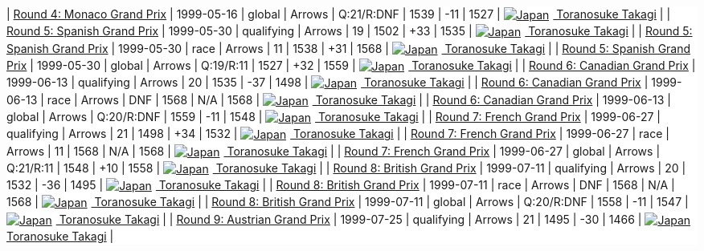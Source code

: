 | [Round 4: Monaco Grand Prix](../seasons/1999-season-report#round-4-monaco-grand-prix) | 1999-05-16 | global | Arrows | Q:21/R:DNF | 1539 | -11 | 1527 | [<img src="https://upload.wikimedia.org/wikipedia/commons/9/9e/Flag_of_Japan.svg" alt="Japan" width="20" height="auto" style="vertical-align: middle; margin-right: 5px;" onerror="this.outerHTML='🇯🇵'; this.style.marginRight='5px';"/> Toranosuke Takagi](toranosuke-takagi) |
| [Round 5: Spanish Grand Prix](../seasons/1999-season-report#round-5-spanish-grand-prix) | 1999-05-30 | qualifying | Arrows | 19 | 1502 | +33 | 1535 | [<img src="https://upload.wikimedia.org/wikipedia/commons/9/9e/Flag_of_Japan.svg" alt="Japan" width="20" height="auto" style="vertical-align: middle; margin-right: 5px;" onerror="this.outerHTML='🇯🇵'; this.style.marginRight='5px';"/> Toranosuke Takagi](toranosuke-takagi) |
| [Round 5: Spanish Grand Prix](../seasons/1999-season-report#round-5-spanish-grand-prix) | 1999-05-30 | race | Arrows | 11 | 1538 | +31 | 1568 | [<img src="https://upload.wikimedia.org/wikipedia/commons/9/9e/Flag_of_Japan.svg" alt="Japan" width="20" height="auto" style="vertical-align: middle; margin-right: 5px;" onerror="this.outerHTML='🇯🇵'; this.style.marginRight='5px';"/> Toranosuke Takagi](toranosuke-takagi) |
| [Round 5: Spanish Grand Prix](../seasons/1999-season-report#round-5-spanish-grand-prix) | 1999-05-30 | global | Arrows | Q:19/R:11 | 1527 | +32 | 1559 | [<img src="https://upload.wikimedia.org/wikipedia/commons/9/9e/Flag_of_Japan.svg" alt="Japan" width="20" height="auto" style="vertical-align: middle; margin-right: 5px;" onerror="this.outerHTML='🇯🇵'; this.style.marginRight='5px';"/> Toranosuke Takagi](toranosuke-takagi) |
| [Round 6: Canadian Grand Prix](../seasons/1999-season-report#round-6-canadian-grand-prix) | 1999-06-13 | qualifying | Arrows | 20 | 1535 | -37 | 1498 | [<img src="https://upload.wikimedia.org/wikipedia/commons/9/9e/Flag_of_Japan.svg" alt="Japan" width="20" height="auto" style="vertical-align: middle; margin-right: 5px;" onerror="this.outerHTML='🇯🇵'; this.style.marginRight='5px';"/> Toranosuke Takagi](toranosuke-takagi) |
| [Round 6: Canadian Grand Prix](../seasons/1999-season-report#round-6-canadian-grand-prix) | 1999-06-13 | race | Arrows | DNF | 1568 | N/A | 1568 | [<img src="https://upload.wikimedia.org/wikipedia/commons/9/9e/Flag_of_Japan.svg" alt="Japan" width="20" height="auto" style="vertical-align: middle; margin-right: 5px;" onerror="this.outerHTML='🇯🇵'; this.style.marginRight='5px';"/> Toranosuke Takagi](toranosuke-takagi) |
| [Round 6: Canadian Grand Prix](../seasons/1999-season-report#round-6-canadian-grand-prix) | 1999-06-13 | global | Arrows | Q:20/R:DNF | 1559 | -11 | 1548 | [<img src="https://upload.wikimedia.org/wikipedia/commons/9/9e/Flag_of_Japan.svg" alt="Japan" width="20" height="auto" style="vertical-align: middle; margin-right: 5px;" onerror="this.outerHTML='🇯🇵'; this.style.marginRight='5px';"/> Toranosuke Takagi](toranosuke-takagi) |
| [Round 7: French Grand Prix](../seasons/1999-season-report#round-7-french-grand-prix) | 1999-06-27 | qualifying | Arrows | 21 | 1498 | +34 | 1532 | [<img src="https://upload.wikimedia.org/wikipedia/commons/9/9e/Flag_of_Japan.svg" alt="Japan" width="20" height="auto" style="vertical-align: middle; margin-right: 5px;" onerror="this.outerHTML='🇯🇵'; this.style.marginRight='5px';"/> Toranosuke Takagi](toranosuke-takagi) |
| [Round 7: French Grand Prix](../seasons/1999-season-report#round-7-french-grand-prix) | 1999-06-27 | race | Arrows | 11 | 1568 | N/A | 1568 | [<img src="https://upload.wikimedia.org/wikipedia/commons/9/9e/Flag_of_Japan.svg" alt="Japan" width="20" height="auto" style="vertical-align: middle; margin-right: 5px;" onerror="this.outerHTML='🇯🇵'; this.style.marginRight='5px';"/> Toranosuke Takagi](toranosuke-takagi) |
| [Round 7: French Grand Prix](../seasons/1999-season-report#round-7-french-grand-prix) | 1999-06-27 | global | Arrows | Q:21/R:11 | 1548 | +10 | 1558 | [<img src="https://upload.wikimedia.org/wikipedia/commons/9/9e/Flag_of_Japan.svg" alt="Japan" width="20" height="auto" style="vertical-align: middle; margin-right: 5px;" onerror="this.outerHTML='🇯🇵'; this.style.marginRight='5px';"/> Toranosuke Takagi](toranosuke-takagi) |
| [Round 8: British Grand Prix](../seasons/1999-season-report#round-8-british-grand-prix) | 1999-07-11 | qualifying | Arrows | 20 | 1532 | -36 | 1495 | [<img src="https://upload.wikimedia.org/wikipedia/commons/9/9e/Flag_of_Japan.svg" alt="Japan" width="20" height="auto" style="vertical-align: middle; margin-right: 5px;" onerror="this.outerHTML='🇯🇵'; this.style.marginRight='5px';"/> Toranosuke Takagi](toranosuke-takagi) |
| [Round 8: British Grand Prix](../seasons/1999-season-report#round-8-british-grand-prix) | 1999-07-11 | race | Arrows | DNF | 1568 | N/A | 1568 | [<img src="https://upload.wikimedia.org/wikipedia/commons/9/9e/Flag_of_Japan.svg" alt="Japan" width="20" height="auto" style="vertical-align: middle; margin-right: 5px;" onerror="this.outerHTML='🇯🇵'; this.style.marginRight='5px';"/> Toranosuke Takagi](toranosuke-takagi) |
| [Round 8: British Grand Prix](../seasons/1999-season-report#round-8-british-grand-prix) | 1999-07-11 | global | Arrows | Q:20/R:DNF | 1558 | -11 | 1547 | [<img src="https://upload.wikimedia.org/wikipedia/commons/9/9e/Flag_of_Japan.svg" alt="Japan" width="20" height="auto" style="vertical-align: middle; margin-right: 5px;" onerror="this.outerHTML='🇯🇵'; this.style.marginRight='5px';"/> Toranosuke Takagi](toranosuke-takagi) |
| [Round 9: Austrian Grand Prix](../seasons/1999-season-report#round-9-austrian-grand-prix) | 1999-07-25 | qualifying | Arrows | 21 | 1495 | -30 | 1466 | [<img src="https://upload.wikimedia.org/wikipedia/commons/9/9e/Flag_of_Japan.svg" alt="Japan" width="20" height="auto" style="vertical-align: middle; margin-right: 5px;" onerror="this.outerHTML='🇯🇵'; this.style.marginRight='5px';"/> Toranosuke Takagi](toranosuke-takagi) |